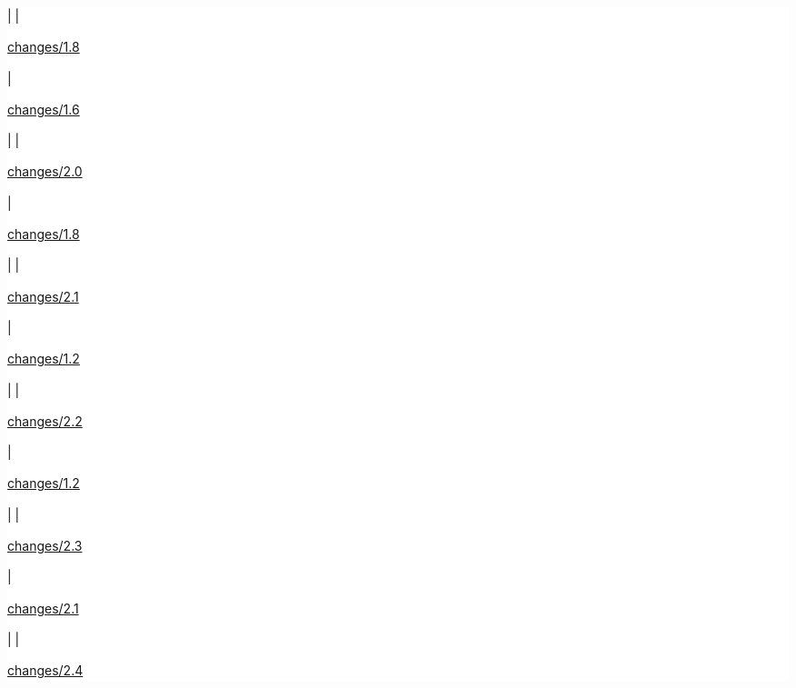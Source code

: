  |
| 

[changes/1.8][76]

 | 

[changes/1.6][77]

 |
| 

[changes/2.0][78]

 | 

[changes/1.8][79]

 |
| 

[changes/2.1][80]

 | 

[changes/1.2][81]

 |
| 

[changes/2.2][82]

 | 

[changes/1.2][83]

 |
| 

[changes/2.3][84]

 | 

[changes/2.1][85]

 |
| 

[changes/2.4][86]


[1]: #embeddings-are-underrated "Link to this heading"
[2]: #building-intuition-about-embeddings "Link to this heading"
[3]: #input-and-output "Link to this heading"
[4]: #first-how-to-literally-make-the-embeddings "Link to this heading"
[5]: https://ai.google.dev/gemini-api/docs/models/gemini#text-embedding
[6]: https://docs.voyageai.com/docs/embeddings
[7]: #does-it-cost-a-lot-of-money "Link to this heading"
[8]: #is-it-terrible-for-the-environment "Link to this heading"
[9]: https://cybernetist.com/2024/10/21/you-should-probably-pay-attention-to-tokenizers/
[10]: #what-model-is-best "Link to this heading"
[11]: https://seantrott.substack.com/p/tokenization-in-large-language-models
[12]: https://docs.voyageai.com/docs/embeddings
[13]: https://www.nomic.ai/blog/posts/nomic-embed-text-v1
[14]: https://platform.openai.com/docs/guides/embeddings/#embedding-models
[15]: https://docs.mistral.ai/getting-started/models/models_overview/#premier-models
[16]: https://ai.google.dev/gemini-api/docs/models/gemini#text-embedding
[17]: https://docs.cohere.com/v2/docs/models#embed
[18]: https://arxiv.org/abs/2210.07316
[19]: https://huggingface.co/spaces/mteb/leaderboard
[20]: https://seantrott.substack.com/p/tokenization-in-large-language-models
[21]: #very-weird-multi-dimensional-space "Link to this heading"
[22]: https://en.wikipedia.org/wiki/Latent_space
[23]: https://arxiv.org/pdf/1301.3781
[24]: https://en.m.wikipedia.org/wiki/Distributional_semantics
[25]: https://youtu.be/7ZYqjaLaK08
[26]: https://jalammar.github.io/illustrated-word2vec/
[27]: https://simonwillison.net/2023/Oct/23/embeddings/
[28]: #comparing-embeddings "Link to this heading"
[29]: https://www.coursera.org/learn/machine-learning-linear-algebra
[30]: https://numpy.org/doc/stable/
[31]: https://scikit-learn.org/stable/
[32]: #applications "Link to this heading"
[33]: #related-pages "Link to this heading"
[34]: https://www.sphinx-doc.org/en/master/
[35]: #embeddings-appendix-implementation
[36]: #embeddings-appendix-results
[37]: https://simonwillison.net/2023/Oct/23/embeddings/#related-content-using-embeddings
[38]: #let-a-thousand-embeddings-bloom "Link to this heading"
[39]: https://en.wikipedia.org/wiki/Well-known_URI
[40]: #parting-words "Link to this heading"
[41]: #appendix "Link to this heading"
[42]: #implementation "Link to this heading"
[43]: https://www.sphinx-doc.org/en/master/development/tutorials/extending_build.html
[44]: https://www.coursera.org/learn/machine-learning-linear-algebra
[45]: #results "Link to this heading"
[46]: https://www.sphinx-doc.org/en/master/authors.html
[47]: https://www.sphinx-doc.org/en/master/changes/0.6.html
[48]: https://www.sphinx-doc.org/en/master/changes/0.1.html
[49]: https://www.sphinx-doc.org/en/master/changes/0.5.html
[50]: https://www.sphinx-doc.org/en/master/changes/0.2.html
[51]: https://www.sphinx-doc.org/en/master/changes/1.2.html
[52]: https://www.sphinx-doc.org/en/master/changes/0.3.html
[53]: https://www.sphinx-doc.org/en/master/changes/0.4.html
[54]: https://www.sphinx-doc.org/en/master/changes/0.4.html
[55]: https://www.sphinx-doc.org/en/master/changes/1.2.html
[56]: https://www.sphinx-doc.org/en/master/changes/0.5.html
[57]: https://www.sphinx-doc.org/en/master/changes/0.6.html
[58]: https://www.sphinx-doc.org/en/master/changes/0.6.html
[59]: https://www.sphinx-doc.org/en/master/changes/1.6.html
[60]: https://www.sphinx-doc.org/en/master/changes/1.0.html
[61]: https://www.sphinx-doc.org/en/master/changes/1.3.html
[62]: https://www.sphinx-doc.org/en/master/changes/1.1.html
[63]: https://www.sphinx-doc.org/en/master/changes/1.2.html
[64]: https://www.sphinx-doc.org/en/master/changes/1.2.html
[65]: https://www.sphinx-doc.org/en/master/changes/1.1.html
[66]: https://www.sphinx-doc.org/en/master/changes/1.3.html
[67]: https://www.sphinx-doc.org/en/master/changes/1.4.html
[68]: https://www.sphinx-doc.org/en/master/changes/1.4.html
[69]: https://www.sphinx-doc.org/en/master/changes/1.3.html
[70]: https://www.sphinx-doc.org/en/master/changes/1.5.html
[71]: https://www.sphinx-doc.org/en/master/changes/1.6.html
[72]: https://www.sphinx-doc.org/en/master/changes/1.6.html
[73]: https://www.sphinx-doc.org/en/master/changes/1.5.html
[74]: https://www.sphinx-doc.org/en/master/changes/1.7.html
[75]: https://www.sphinx-doc.org/en/master/changes/1.8.html
[76]: https://www.sphinx-doc.org/en/master/changes/1.8.html
[77]: https://www.sphinx-doc.org/en/master/changes/1.6.html
[78]: https://www.sphinx-doc.org/en/master/changes/2.0.html
[79]: https://www.sphinx-doc.org/en/master/changes/1.8.html
[80]: https://www.sphinx-doc.org/en/master/changes/2.1.html
[81]: https://www.sphinx-doc.org/en/master/changes/1.2.html
[82]: https://www.sphinx-doc.org/en/master/changes/2.2.html
[83]: https://www.sphinx-doc.org/en/master/changes/1.2.html
[84]: https://www.sphinx-doc.org/en/master/changes/2.3.html
[85]: https://www.sphinx-doc.org/en/master/changes/2.1.html
[86]: https://www.sphinx-doc.org/en/master/changes/2.4.html
[87]: https://www.sphinx-doc.org/en/master/changes/3.5.html
[88]: https://www.sphinx-doc.org/en/master/changes/3.0.html
[89]: https://www.sphinx-doc.org/en/master/changes/4.3.html
[90]: https://www.sphinx-doc.org/en/master/changes/3.1.html
[91]: https://www.sphinx-doc.org/en/master/changes/3.3.html
[92]: https://www.sphinx-doc.org/en/master/changes/3.2.html
[93]: https://www.sphinx-doc.org/en/master/changes/3.0.html
[94]: https://www.sphinx-doc.org/en/master/changes/3.3.html
[95]: https://www.sphinx-doc.org/en/master/changes/3.1.html
[96]: https://www.sphinx-doc.org/en/master/changes/3.4.html
[97]: https://www.sphinx-doc.org/en/master/changes/4.3.html
[98]: https://www.sphinx-doc.org/en/master/changes/3.5.html
[99]: https://www.sphinx-doc.org/en/master/changes/1.3.html
[100]: https://www.sphinx-doc.org/en/master/changes/4.0.html
[101]: https://www.sphinx-doc.org/en/master/changes/3.0.html
[102]: https://www.sphinx-doc.org/en/master/changes/4.1.html
[103]: https://www.sphinx-doc.org/en/master/changes/4.4.html
[104]: https://www.sphinx-doc.org/en/master/changes/4.2.html
[105]: https://www.sphinx-doc.org/en/master/changes/4.4.html
[106]: https://www.sphinx-doc.org/en/master/changes/4.3.html
[107]: https://www.sphinx-doc.org/en/master/changes/3.0.html
[108]: https://www.sphinx-doc.org/en/master/changes/4.4.html
[109]: https://www.sphinx-doc.org/en/master/changes/7.4.html
[110]: https://www.sphinx-doc.org/en/master/changes/4.5.html
[111]: https://www.sphinx-doc.org/en/master/changes/4.4.html
[112]: https://www.sphinx-doc.org/en/master/changes/5.0.html
[113]: https://www.sphinx-doc.org/en/master/changes/3.5.html
[114]: https://www.sphinx-doc.org/en/master/changes/5.1.html
[115]: https://www.sphinx-doc.org/en/master/changes/5.0.html
[116]: https://www.sphinx-doc.org/en/master/changes/5.2.html
[117]: https://www.sphinx-doc.org/en/master/changes/3.5.html
[118]: https://www.sphinx-doc.org/en/master/changes/5.3.html
[119]: https://www.sphinx-doc.org/en/master/changes/5.2.html
[120]: https://www.sphinx-doc.org/en/master/changes/6.0.html
[121]: https://www.sphinx-doc.org/en/master/changes/6.2.html
[122]: https://www.sphinx-doc.org/en/master/changes/6.1.html
[123]: https://www.sphinx-doc.org/en/master/changes/6.2.html
[124]: https://www.sphinx-doc.org/en/master/changes/6.2.html
[125]: https://www.sphinx-doc.org/en/master/changes/6.1.html
[126]: https://www.sphinx-doc.org/en/master/changes/7.0.html
[127]: https://www.sphinx-doc.org/en/master/extdev/deprecated.html
[128]: https://www.sphinx-doc.org/en/master/changes/7.1.html
[129]: https://www.sphinx-doc.org/en/master/changes/7.2.html
[130]: https://www.sphinx-doc.org/en/master/changes/7.2.html
[131]: https://www.sphinx-doc.org/en/master/changes/7.4.html
[132]: https://www.sphinx-doc.org/en/master/changes/7.3.html
[133]: https://www.sphinx-doc.org/en/master/changes/7.4.html
[134]: https://www.sphinx-doc.org/en/master/changes/7.4.html
[135]: https://www.sphinx-doc.org/en/master/changes/7.3.html
[136]: https://www.sphinx-doc.org/en/master/changes/8.0.html
[137]: https://www.sphinx-doc.org/en/master/changes/8.1.html
[138]: https://www.sphinx-doc.org/en/master/changes/8.1.html
[139]: https://www.sphinx-doc.org/en/master/changes/1.8.html
[140]: https://www.sphinx-doc.org/en/master/changes/index.html
[141]: https://www.sphinx-doc.org/en/master/changes/8.0.html
[142]: https://www.sphinx-doc.org/en/master/development/howtos/builders.html
[143]: https://www.sphinx-doc.org/en/master/usage/extensions/index.html
[144]: https://www.sphinx-doc.org/en/master/development/howtos/index.html
[145]: https://www.sphinx-doc.org/en/master/development/tutorials/index.html
[146]: https://www.sphinx-doc.org/en/master/development/howtos/setup_extension.html
[147]: https://www.sphinx-doc.org/en/master/usage/extensions/index.html
[148]: https://www.sphinx-doc.org/en/master/development/html_themes/index.html
[149]: https://www.sphinx-doc.org/en/master/usage/theming.html
[150]: https://www.sphinx-doc.org/en/master/development/html_themes/templating.html
[151]: https://www.sphinx-doc.org/en/master/development/html_themes/index.html
[152]: https://www.sphinx-doc.org/en/master/development/index.html
[153]: https://www.sphinx-doc.org/en/master/usage/index.html
[154]: https://www.sphinx-doc.org/en/master/development/tutorials/adding_domain.html
[155]: https://www.sphinx-doc.org/en/master/extdev/domainapi.html
[156]: https://www.sphinx-doc.org/en/master/development/tutorials/autodoc_ext.html
[157]: https://www.sphinx-doc.org/en/master/usage/extensions/autodoc.html
[158]: https://www.sphinx-doc.org/en/master/development/tutorials/examples/README.html
[159]: https://www.sphinx-doc.org/en/master/tutorial/end.html
[160]: https://www.sphinx-doc.org/en/master/development/tutorials/extending_build.html
[161]: https://www.sphinx-doc.org/en/master/usage/extensions/todo.html
[162]: https://www.sphinx-doc.org/en/master/development/tutorials/extending_syntax.html
[163]: https://www.sphinx-doc.org/en/master/extdev/markupapi.html
[164]: https://www.sphinx-doc.org/en/master/development/tutorials/index.html
[165]: https://www.sphinx-doc.org/en/master/development/howtos/index.html
[166]: https://www.sphinx-doc.org/en/master/examples.html
[167]: https://www.sphinx-doc.org/en/master/index.html
[168]: https://www.sphinx-doc.org/en/master/extdev/appapi.html
[169]: https://www.sphinx-doc.org/en/master/extdev/index.html
[170]: https://www.sphinx-doc.org/en/master/extdev/builderapi.html
[171]: https://www.sphinx-doc.org/en/master/usage/builders/index.html
[172]: https://www.sphinx-doc.org/en/master/extdev/collectorapi.html
[173]: https://www.sphinx-doc.org/en/master/extdev/envapi.html
[174]: https://www.sphinx-doc.org/en/master/extdev/deprecated.html
[175]: https://www.sphinx-doc.org/en/master/changes/1.8.html
[176]: https://www.sphinx-doc.org/en/master/extdev/domainapi.html
[177]: https://www.sphinx-doc.org/en/master/usage/domains/index.html
[178]: https://www.sphinx-doc.org/en/master/extdev/envapi.html
[179]: https://www.sphinx-doc.org/en/master/extdev/collectorapi.html
[180]: https://www.sphinx-doc.org/en/master/extdev/event_callbacks.html
[181]: https://www.sphinx-doc.org/en/master/extdev/appapi.html
[182]: https://www.sphinx-doc.org/en/master/extdev/i18n.html
[183]: https://www.sphinx-doc.org/en/master/usage/advanced/intl.html
[184]: https://www.sphinx-doc.org/en/master/extdev/index.html
[185]: https://www.sphinx-doc.org/en/master/extdev/appapi.html
[186]: https://www.sphinx-doc.org/en/master/extdev/logging.html
[187]: https://www.sphinx-doc.org/en/master/extdev/appapi.html
[188]: https://www.sphinx-doc.org/en/master/extdev/markupapi.html
[189]: https://www.sphinx-doc.org/en/master/development/tutorials/extending_syntax.html
[190]: https://www.sphinx-doc.org/en/master/extdev/nodes.html
[191]: https://www.sphinx-doc.org/en/master/extdev/domainapi.html
[192]: https://www.sphinx-doc.org/en/master/extdev/parserapi.html
[193]: https://www.sphinx-doc.org/en/master/extdev/appapi.html
[194]: https://www.sphinx-doc.org/en/master/extdev/projectapi.html
[195]: https://www.sphinx-doc.org/en/master/extdev/envapi.html
[196]: https://www.sphinx-doc.org/en/master/extdev/testing.html
[197]: https://www.sphinx-doc.org/en/master/internals/contributing.html
[198]: https://www.sphinx-doc.org/en/master/extdev/utils.html
[199]: https://www.sphinx-doc.org/en/master/extdev/appapi.html
[200]: https://www.sphinx-doc.org/en/master/faq.html
[201]: https://www.sphinx-doc.org/en/master/usage/configuration.html
[202]: https://www.sphinx-doc.org/en/master/glossary.html
[203]: https://www.sphinx-doc.org/en/master/usage/quickstart.html
[204]: https://www.sphinx-doc.org/en/master/index.html
[205]: https://www.sphinx-doc.org/en/master/usage/quickstart.html
[206]: https://www.sphinx-doc.org/en/master/internals/code-of-conduct.html
[207]: https://www.sphinx-doc.org/en/master/internals/index.html
[208]: https://www.sphinx-doc.org/en/master/internals/contributing.html
[209]: https://www.sphinx-doc.org/en/master/usage/advanced/intl.html
[210]: https://www.sphinx-doc.org/en/master/internals/index.html
[211]: https://www.sphinx-doc.org/en/master/usage/index.html
[212]: https://www.sphinx-doc.org/en/master/internals/organization.html
[213]: https://www.sphinx-doc.org/en/master/internals/contributing.html
[214]: https://www.sphinx-doc.org/en/master/internals/release-process.html
[215]: https://www.sphinx-doc.org/en/master/extdev/deprecated.html
[216]: https://www.sphinx-doc.org/en/master/latex.html
[217]: https://www.sphinx-doc.org/en/master/usage/configuration.html
[218]: https://www.sphinx-doc.org/en/master/man/index.html
[219]: https://www.sphinx-doc.org/en/master/usage/index.html
[220]: https://www.sphinx-doc.org/en/master/man/sphinx-apidoc.html
[221]: https://www.sphinx-doc.org/en/master/man/sphinx-autogen.html
[222]: https://www.sphinx-doc.org/en/master/man/sphinx-autogen.html
[223]: https://www.sphinx-doc.org/en/master/usage/extensions/autosummary.html
[224]: https://www.sphinx-doc.org/en/master/man/sphinx-build.html
[225]: https://www.sphinx-doc.org/en/master/usage/configuration.html
[226]: https://www.sphinx-doc.org/en/master/man/sphinx-quickstart.html
[227]: https://www.sphinx-doc.org/en/master/tutorial/getting-started.html
[228]: https://www.sphinx-doc.org/en/master/support.html
[229]: https://www.sphinx-doc.org/en/master/tutorial/end.html
[230]: https://www.sphinx-doc.org/en/master/tutorial/automatic-doc-generation.html
[231]: https://www.sphinx-doc.org/en/master/usage/extensions/autosummary.html
[232]: https://www.sphinx-doc.org/en/master/tutorial/deploying.html
[233]: https://www.sphinx-doc.org/en/master/tutorial/first-steps.html
[234]: https://www.sphinx-doc.org/en/master/tutorial/describing-code.html
[235]: https://www.sphinx-doc.org/en/master/usage/domains/index.html
[236]: https://www.sphinx-doc.org/en/master/tutorial/end.html
[237]: https://www.sphinx-doc.org/en/master/usage/index.html
[238]: https://www.sphinx-doc.org/en/master/tutorial/first-steps.html
[239]: https://www.sphinx-doc.org/en/master/tutorial/getting-started.html
[240]: https://www.sphinx-doc.org/en/master/tutorial/getting-started.html
[241]: https://www.sphinx-doc.org/en/master/tutorial/index.html
[242]: https://www.sphinx-doc.org/en/master/tutorial/index.html
[243]: https://www.sphinx-doc.org/en/master/tutorial/getting-started.html
[244]: https://www.sphinx-doc.org/en/master/tutorial/more-sphinx-customization.html
[245]: https://www.sphinx-doc.org/en/master/usage/theming.html
[246]: https://www.sphinx-doc.org/en/master/tutorial/narrative-documentation.html
[247]: https://www.sphinx-doc.org/en/master/usage/quickstart.html
[248]: https://www.sphinx-doc.org/en/master/usage/advanced/intl.html
[249]: https://www.sphinx-doc.org/en/master/internals/contributing.html
[250]: https://www.sphinx-doc.org/en/master/usage/advanced/websupport/api.html
[251]: https://www.sphinx-doc.org/en/master/usage/advanced/websupport/quickstart.html
[252]: https://www.sphinx-doc.org/en/master/usage/advanced/websupport/index.html
[253]: https://www.sphinx-doc.org/en/master/usage/advanced/websupport/quickstart.html
[254]: https://www.sphinx-doc.org/en/master/usage/advanced/websupport/quickstart.html
[255]: https://www.sphinx-doc.org/en/master/usage/advanced/websupport/api.html
[256]: https://www.sphinx-doc.org/en/master/usage/advanced/websupport/searchadapters.html
[257]: https://www.sphinx-doc.org/en/master/usage/advanced/websupport/api.html
[258]: https://www.sphinx-doc.org/en/master/usage/advanced/websupport/storagebackends.html
[259]: https://www.sphinx-doc.org/en/master/usage/advanced/websupport/api.html
[260]: https://www.sphinx-doc.org/en/master/usage/builders/index.html
[261]: https://www.sphinx-doc.org/en/master/usage/configuration.html
[262]: https://www.sphinx-doc.org/en/master/usage/configuration.html
[263]: https://www.sphinx-doc.org/en/master/changes/1.2.html
[264]: https://www.sphinx-doc.org/en/master/usage/domains/c.html
[265]: https://www.sphinx-doc.org/en/master/usage/domains/cpp.html
[266]: https://www.sphinx-doc.org/en/master/usage/domains/cpp.html
[267]: https://www.sphinx-doc.org/en/master/usage/domains/c.html
[268]: https://www.sphinx-doc.org/en/master/usage/domains/index.html
[269]: https://www.sphinx-doc.org/en/master/extdev/domainapi.html
[270]: https://www.sphinx-doc.org/en/master/usage/domains/javascript.html
[271]: https://www.sphinx-doc.org/en/master/usage/domains/python.html
[272]: https://www.sphinx-doc.org/en/master/usage/domains/mathematics.html
[273]: https://www.sphinx-doc.org/en/master/usage/referencing.html
[274]: https://www.sphinx-doc.org/en/master/usage/domains/python.html
[275]: https://www.sphinx-doc.org/en/master/extdev/domainapi.html
[276]: https://www.sphinx-doc.org/en/master/usage/domains/restructuredtext.html
[277]: https://www.sphinx-doc.org/en/master/extdev/markupapi.html
[278]: https://www.sphinx-doc.org/en/master/usage/domains/standard.html
[279]: https://www.sphinx-doc.org/en/master/usage/domains/index.html
[280]: https://www.sphinx-doc.org/en/master/usage/extensions/autodoc.html
[281]: https://www.sphinx-doc.org/en/master/tutorial/automatic-doc-generation.html
[282]: https://www.sphinx-doc.org/en/master/usage/extensions/autosectionlabel.html
[283]: https://www.sphinx-doc.org/en/master/usage/quickstart.html
[284]: https://www.sphinx-doc.org/en/master/usage/extensions/autosummary.html
[285]: https://www.sphinx-doc.org/en/master/tutorial/automatic-doc-generation.html
[286]: https://www.sphinx-doc.org/en/master/usage/extensions/coverage.html
[287]: https://www.sphinx-doc.org/en/master/usage/extensions/autodoc.html
[288]: https://www.sphinx-doc.org/en/master/usage/extensions/doctest.html
[289]: https://www.sphinx-doc.org/en/master/tutorial/describing-code.html
[290]: https://www.sphinx-doc.org/en/master/usage/extensions/duration.html
[291]: https://www.sphinx-doc.org/en/master/tutorial/more-sphinx-customization.html
[292]: https://www.sphinx-doc.org/en/master/usage/extensions/example_google.html
[293]: https://www.sphinx-doc.org/en/master/usage/extensions/example_numpy.html
[294]: https://www.sphinx-doc.org/en/master/usage/extensions/example_numpy.html
[295]: https://www.sphinx-doc.org/en/master/usage/extensions/example_google.html
[296]: https://www.sphinx-doc.org/en/master/usage/extensions/extlinks.html
[297]: https://www.sphinx-doc.org/en/master/usage/extensions/intersphinx.html
[298]: https://www.sphinx-doc.org/en/master/usage/extensions/githubpages.html
[299]: https://www.sphinx-doc.org/en/master/tutorial/deploying.html
[300]: https://www.sphinx-doc.org/en/master/usage/extensions/graphviz.html
[301]: https://www.sphinx-doc.org/en/master/usage/extensions/math.html
[302]: https://www.sphinx-doc.org/en/master/usage/extensions/ifconfig.html
[303]: https://www.sphinx-doc.org/en/master/usage/extensions/doctest.html
[304]: https://www.sphinx-doc.org/en/master/usage/extensions/imgconverter.html
[305]: https://www.sphinx-doc.org/en/master/usage/extensions/math.html
[306]: https://www.sphinx-doc.org/en/master/usage/extensions/index.html
[307]: https://www.sphinx-doc.org/en/master/development/index.html
[308]: https://www.sphinx-doc.org/en/master/usage/extensions/inheritance.html
[309]: https://www.sphinx-doc.org/en/master/usage/extensions/graphviz.html
[310]: https://www.sphinx-doc.org/en/master/usage/extensions/intersphinx.html
[311]: https://www.sphinx-doc.org/en/master/usage/quickstart.html
[312]: https://www.sphinx-doc.org/en/master/usage/extensions/linkcode.html
[313]: https://www.sphinx-doc.org/en/master/usage/extensions/viewcode.html
[314]: https://www.sphinx-doc.org/en/master/usage/extensions/math.html
[315]: https://www.sphinx-doc.org/en/master/usage/configuration.html
[316]: https://www.sphinx-doc.org/en/master/usage/extensions/napoleon.html
[317]: https://www.sphinx-doc.org/en/master/usage/extensions/example_google.html
[318]: https://www.sphinx-doc.org/en/master/usage/extensions/todo.html
[319]: https://www.sphinx-doc.org/en/master/development/tutorials/extending_build.html
[320]: https://www.sphinx-doc.org/en/master/usage/extensions/viewcode.html
[321]: https://www.sphinx-doc.org/en/master/usage/extensions/linkcode.html
[322]: https://www.sphinx-doc.org/en/master/usage/index.html
[323]: https://www.sphinx-doc.org/en/master/tutorial/end.html
[324]: https://www.sphinx-doc.org/en/master/usage/installation.html
[325]: https://www.sphinx-doc.org/en/master/tutorial/getting-started.html
[326]: https://www.sphinx-doc.org/en/master/usage/markdown.html
[327]: https://www.sphinx-doc.org/en/master/extdev/parserapi.html
[328]: https://www.sphinx-doc.org/en/master/usage/quickstart.html
[329]: https://www.sphinx-doc.org/en/master/index.html
[330]: https://www.sphinx-doc.org/en/master/usage/referencing.html
[331]: https://www.sphinx-doc.org/en/master/usage/restructuredtext/roles.html
[332]: https://www.sphinx-doc.org/en/master/usage/restructuredtext/basics.html
[333]: https://www.sphinx-doc.org/en/master/usage/restructuredtext/directives.html
[334]: https://www.sphinx-doc.org/en/master/usage/restructuredtext/directives.html
[335]: https://www.sphinx-doc.org/en/master/usage/restructuredtext/basics.html
[336]: https://www.sphinx-doc.org/en/master/usage/restructuredtext/domains.html
[337]: https://www.sphinx-doc.org/en/master/usage/domains/index.html
[338]: https://www.sphinx-doc.org/en/master/usage/restructuredtext/field-lists.html
[339]: https://www.sphinx-doc.org/en/master/usage/restructuredtext/directives.html
[340]: https://www.sphinx-doc.org/en/master/usage/restructuredtext/index.html
[341]: https://www.sphinx-doc.org/en/master/usage/restructuredtext/basics.html
[342]: https://www.sphinx-doc.org/en/master/usage/restructuredtext/roles.html
[343]: https://www.sphinx-doc.org/en/master/usage/referencing.html
[344]: https://www.sphinx-doc.org/en/master/usage/theming.html
[345]: https://www.sphinx-doc.org/en/master/development/html_themes/index.html